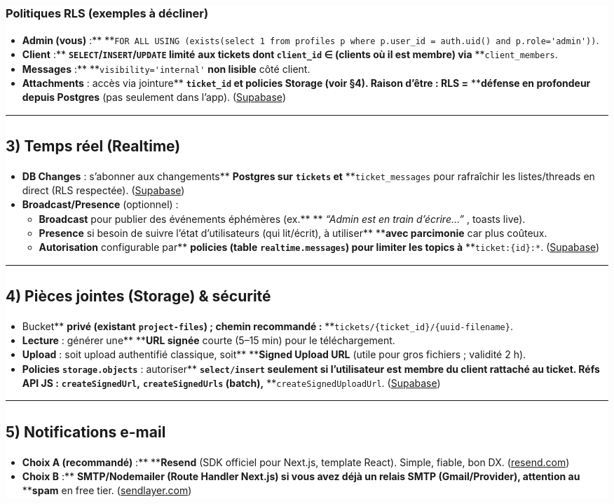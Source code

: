 ### Politiques RLS (exemples à décliner)

* **Admin (vous)** :** **`FOR ALL USING (exists(select 1 from profiles p where p.user_id = auth.uid() and p.role='admin'))`.
* **Client** :** **`SELECT`/`INSERT`/`UPDATE` limité** ****aux tickets dont** **`client_id` ∈ (clients où il est membre)** via** **`client_members`.
* **Messages** :** **`visibility='internal'` **non lisible** côté client.
* **Attachments** : accès via jointure** **`ticket_id` **et** policies Storage (voir §4).
  **Raison d’être** : RLS =** ****défense en profondeur depuis Postgres** (pas seulement dans l’app). ([Supabase](https://supabase.com/docs/guides/database/postgres/row-level-security?utm_source=chatgpt.com "Row Level Security | Supabase Docs"))

---

## 3) Temps réel (Realtime)

* **DB Changes** : s’abonner aux changements** ****Postgres** sur** **`tickets` et** **`ticket_messages` pour rafraîchir les listes/threads en direct (RLS respectée). ([Supabase](https://supabase.com/docs/guides/realtime?utm_source=chatgpt.com "Realtime | Supabase Docs"))
* **Broadcast/Presence** (optionnel) :
  * **Broadcast** pour publier des événements éphémères (ex.** ** *“Admin est en train d’écrire…”* , toasts live).
  * **Presence** si besoin de suivre l’état d’utilisateurs (qui lit/écrit), à utiliser** ****avec parcimonie** car plus coûteux.
  * **Autorisation** configurable par** ****policies** (table** **`realtime.messages`) pour limiter les topics à** **`ticket:{id}:*`. ([Supabase](https://supabase.com/docs/guides/realtime/broadcast?utm_source=chatgpt.com "Broadcast | Supabase Docs"))

---

## 4) Pièces jointes (Storage) & sécurité

* Bucket** ****privé** (existant** **`project-files`) ; chemin recommandé :** **`tickets/{ticket_id}/{uuid-filename}`.
* **Lecture** : générer une** ****URL signée** courte (5–15 min) pour le téléchargement.
* **Upload** : soit upload authentifié classique, soit** ****Signed Upload URL** (utile pour gros fichiers ; validité 2 h).
* **Policies** **`storage.objects`** : autoriser** **`select/insert` **seulement** si l’utilisateur est** ****membre du client** rattaché au ticket.
  Réfs API JS :** **`createSignedUrl`,** **`createSignedUrls` (batch),** **`createSignedUploadUrl`. ([Supabase](https://supabase.com/docs/reference/javascript/storage-from-createsignedurl?utm_source=chatgpt.com "JavaScript: Create a signed URL"))

---

## 5) Notifications e-mail

* **Choix A (recommandé)** :** ****Resend** (SDK officiel pour Next.js, template React). Simple, fiable, bon DX. ([resend.com](https://resend.com/docs/send-with-nextjs?utm_source=chatgpt.com "Send emails with Next.js"))
* **Choix B** :** ****SMTP/Nodemailer** (Route Handler Next.js) si vous avez déjà un relais SMTP (Gmail/Provider), attention au** ****spam** en free tier. ([sendlayer.com](https://sendlayer.com/blog/how-to-send-emails-in-next-js-via-smtp-with-nodemailer/?utm_source=chatgpt.com "How to Send Emails in Next.js via SMTP with Nodemailer"))
